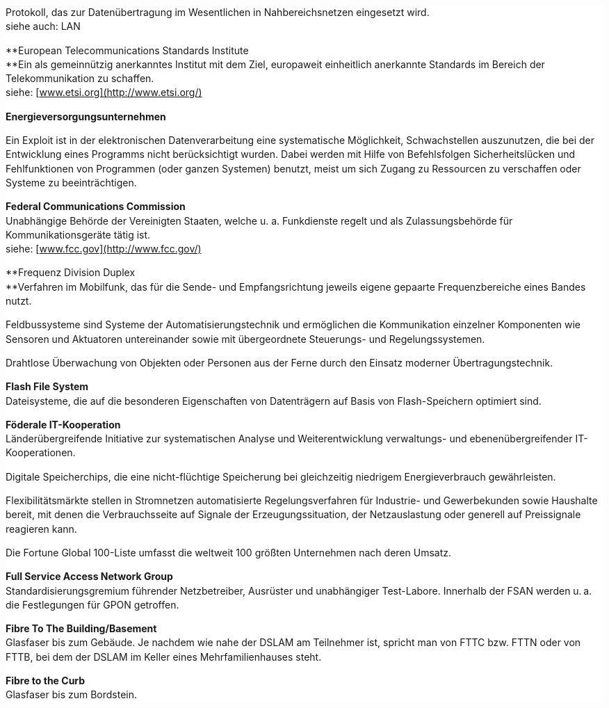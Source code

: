 Protokoll, das zur Datenübertragung im Wesentlichen in Nahbereichsnetzen eingesetzt wird.  
siehe auch: LAN

**European Telecommunications Standards Institute  
**Ein als gemeinnützig anerkanntes Institut mit dem Ziel, europaweit einheitlich anerkannte Standards im Bereich der Telekommunikation zu schaffen.  
siehe: [www.etsi.org](http://www.etsi.org/)

**Energieversorgungsunternehmen**

Ein Exploit ist in der elektronischen Datenverarbeitung eine systematische Möglichkeit, Schwachstellen auszunutzen, die bei der Entwicklung eines Programms nicht berücksichtigt wurden. Dabei werden mit Hilfe von Befehlsfolgen Sicherheitslücken und Fehlfunktionen von Programmen (oder ganzen Systemen) benutzt, meist um sich Zugang zu Ressourcen zu verschaffen oder Systeme zu beeinträchtigen.

**Federal Communications Commission**  
Unabhängige Behörde der Vereinigten Staaten, welche u. a. Funkdienste regelt und als Zulassungsbehörde für Kommunikationsgeräte tätig ist.  
siehe: [www.fcc.gov](http://www.fcc.gov/)

**Frequenz Division Duplex  
**Verfahren im Mobilfunk, das für die Sende- und Empfangsrichtung jeweils eigene gepaarte Frequenzbereiche eines Bandes nutzt.

Feldbussysteme sind Systeme der Automatisierungstechnik und ermöglichen die Kommunikation einzelner Komponenten wie Sensoren und Aktuatoren untereinander sowie mit übergeordnete Steuerungs- und Regelungssystemen.

Drahtlose Überwachung von Objekten oder Personen aus der Ferne durch den Einsatz moderner Übertragungstechnik.

**Flash File System**  
Dateisysteme, die auf die besonderen Eigenschaften von Datenträgern auf Basis von Flash-Speichern optimiert sind.

**Föderale IT-Kooperation**  
Länderübergreifende Initiative zur systematischen Analyse und Weiterentwicklung verwaltungs- und ebenenübergreifender IT-Kooperationen.

Digitale Speicherchips, die eine nicht-flüchtige Speicherung bei gleichzeitig niedrigem Energieverbrauch gewährleisten.

Flexibilitätsmärkte stellen in Stromnetzen automatisierte Regelungsverfahren für Industrie- und Gewerbekunden sowie Haushalte bereit, mit denen die Verbrauchsseite auf Signale der Erzeugungssituation, der Netzauslastung oder generell auf Preissignale reagieren kann.

Die Fortune Global 100-Liste umfasst die weltweit 100 größten Unternehmen nach deren Umsatz.

**Full Service Access Network Group**  
Standardisierungsgremium führender Netzbetreiber, Ausrüster und unabhängiger Test-Labore. Innerhalb der FSAN werden u. a. die Festlegungen für GPON getroffen.

**Fibre To The Building/Basement**  
Glasfaser bis zum Gebäude. Je nachdem wie nahe der DSLAM am Teilnehmer ist, spricht man von FTTC bzw. FTTN oder von FTTB, bei dem der DSLAM im Keller eines Mehrfamilienhauses steht.

**Fibre to the Curb**  
Glasfaser bis zum Bordstein.

